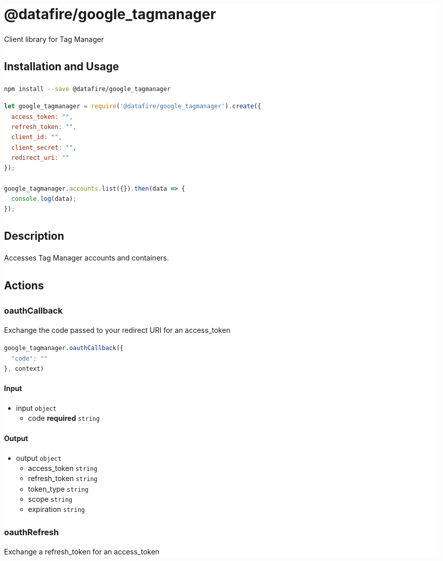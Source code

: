 # @datafire/google_tagmanager

Client library for Tag Manager

## Installation and Usage
```bash
npm install --save @datafire/google_tagmanager
```
```js
let google_tagmanager = require('@datafire/google_tagmanager').create({
  access_token: "",
  refresh_token: "",
  client_id: "",
  client_secret: "",
  redirect_uri: ""
});

google_tagmanager.accounts.list({}).then(data => {
  console.log(data);
});
```

## Description

Accesses Tag Manager accounts and containers.

## Actions

### oauthCallback
Exchange the code passed to your redirect URI for an access_token


```js
google_tagmanager.oauthCallback({
  "code": ""
}, context)
```

#### Input
* input `object`
  * code **required** `string`

#### Output
* output `object`
  * access_token `string`
  * refresh_token `string`
  * token_type `string`
  * scope `string`
  * expiration `string`

### oauthRefresh
Exchange a refresh_token for an access_token

